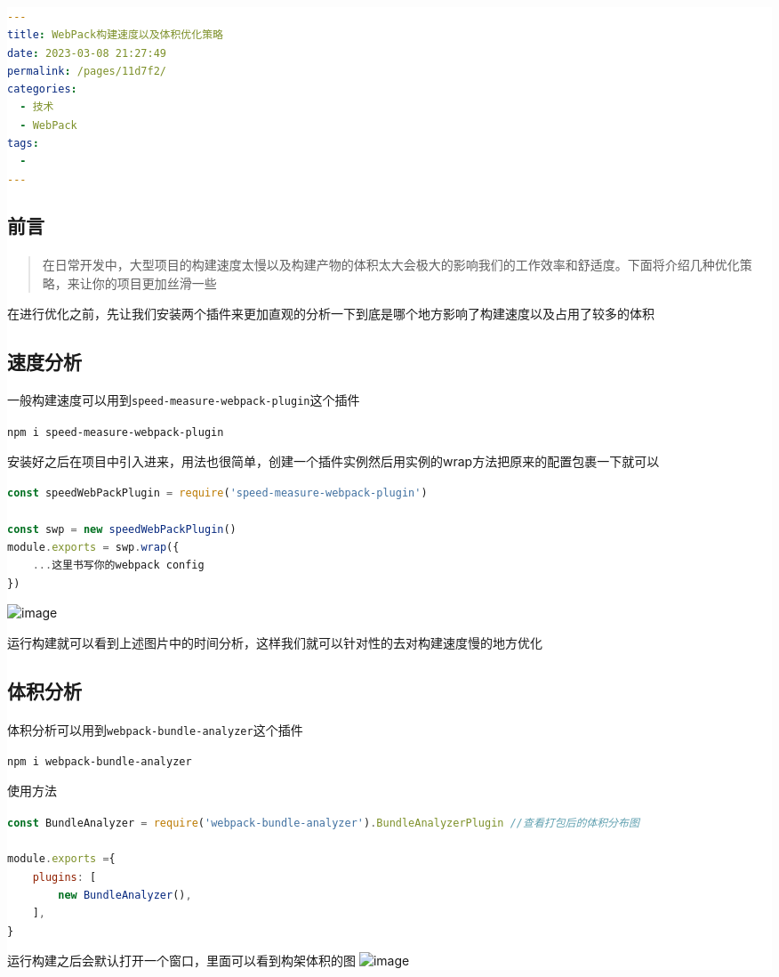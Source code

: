 ```yaml
---
title: WebPack构建速度以及体积优化策略
date: 2023-03-08 21:27:49
permalink: /pages/11d7f2/
categories:
  - 技术
  - WebPack
tags:
  - 
---
```

## 前言
>在日常开发中，大型项目的构建速度太慢以及构建产物的体积太大会极大的影响我们的工作效率和舒适度。下面将介绍几种优化策略，来让你的项目更加丝滑一些

在进行优化之前，先让我们安装两个插件来更加直观的分析一下到底是哪个地方影响了构建速度以及占用了较多的体积

## 速度分析

一般构建速度可以用到```speed-measure-webpack-plugin```这个插件

```shell
npm i speed-measure-webpack-plugin
```

安装好之后在项目中引入进来，用法也很简单，创建一个插件实例然后用实例的wrap方法把原来的配置包裹一下就可以
```js
const speedWebPackPlugin = require('speed-measure-webpack-plugin')

const swp = new speedWebPackPlugin()
module.exports = swp.wrap({
    ...这里书写你的webpack config
})
```
![image](https://pic.imgdb.cn/item/64088ec2f144a01007e199b5.jpg)

运行构建就可以看到上述图片中的时间分析，这样我们就可以针对性的去对构建速度慢的地方优化

## 体积分析

体积分析可以用到```webpack-bundle-analyzer```这个插件

```shell
npm i webpack-bundle-analyzer
```
使用方法
```js
const BundleAnalyzer = require('webpack-bundle-analyzer').BundleAnalyzerPlugin //查看打包后的体积分布图

module.exports ={
    plugins: [
        new BundleAnalyzer(),
    ],
}
```
运行构建之后会默认打开一个窗口，里面可以看到构架体积的图
![image](https://pic.imgdb.cn/item/64088f5bf144a01007e39ff1.jpg)

